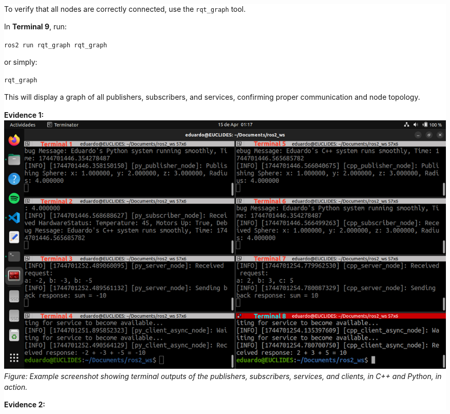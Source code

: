 To verify that all nodes are correctly connected, use the `rqt_graph` tool.

In **Terminal 9**, run:

```bash
ros2 run rqt_graph rqt_graph
```

or simply:

```bash
rqt_graph
```

This will display a graph of all publishers, subscribers, and services, confirming proper communication and node topology.

**Evidence 1:**
![Example screenshot showing terminal outputs of the publishers, subscribers, services, and clients, in C++ and Python, in action.](assets/EduardoDavila_evidence_s4_1.png)
*Figure: Example screenshot showing terminal outputs of the publishers, subscribers, services, and clients, in C++ and Python, in action.*

**Evidence 2:**